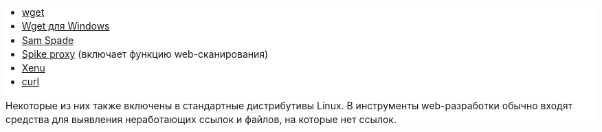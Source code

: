 - [wget](https://www.gnu.org/software/wget/)
- [Wget для Windows](http://www.interlog.com/~tcharron/wgetwin.html)
- [Sam Spade](https://web.archive.org/web/20090926061558/http://preview.samspade.org/ssw/download.html)
- [Spike proxy](https://www.spikeproxy.com/) (включает функцию web-сканирования)
- [Xenu](http://home.snafu.de/tilman/xenulink.html)
- [curl](https://curl.haxx.se)

Некоторые из них также включены в стандартные дистрибутивы Linux. В инструменты web-разработки обычно входят средства для выявления неработающих ссылок и файлов, на которые нет ссылок.
